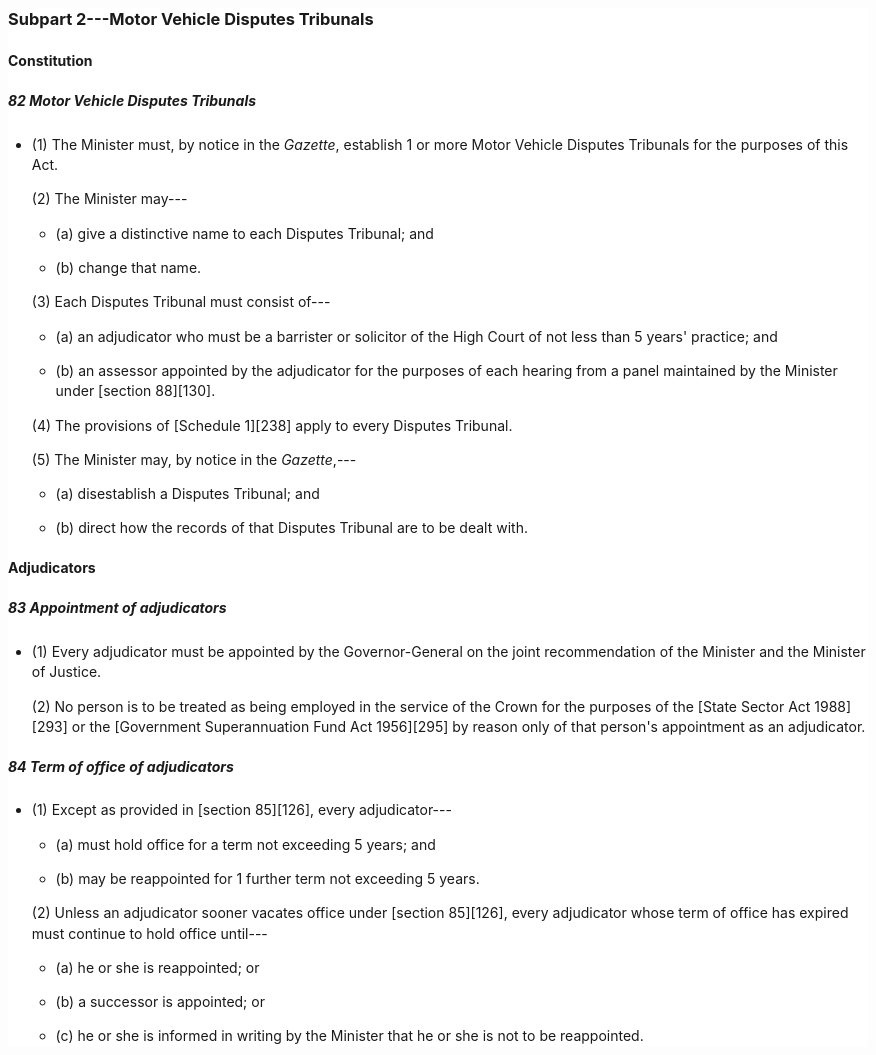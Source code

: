 ### Subpart 2---Motor Vehicle Disputes Tribunals

#### Constitution

##### 82 Motor Vehicle Disputes Tribunals
    
*   (1) The Minister must, by notice in the _Gazette_, establish 1 or more Motor Vehicle Disputes Tribunals for the purposes of this Act.
    
    (2) The Minister may---
        
    *   (a) give a distinctive name to each Disputes Tribunal; and
    
    *   (b) change that name.
    
    (3) Each Disputes Tribunal must consist of---
        
    *   (a) an adjudicator who must be a barrister or solicitor of the High Court of not less than 5 years' practice; and
    
    *   (b) an assessor appointed by the adjudicator for the purposes of each hearing from a panel maintained by the Minister under [section 88][130].
    
    (4) The provisions of [Schedule 1][238] apply to every Disputes Tribunal.
    
    (5) The Minister may, by notice in the _Gazette_,---
        
    *   (a) disestablish a Disputes Tribunal; and
    
    *   (b) direct how the records of that Disputes Tribunal are to be dealt with.
    
    

#### Adjudicators

##### 83 Appointment of adjudicators
    
*   (1) Every adjudicator must be appointed by the Governor-General on the joint recommendation of the Minister and the Minister of Justice.
    
    (2) No person is to be treated as being employed in the service of the Crown for the purposes of the [State Sector Act 1988][293] or the [Government Superannuation Fund Act 1956][295] by reason only of that person's appointment as an adjudicator.

##### 84 Term of office of adjudicators
    
*   (1) Except as provided in [section 85][126], every adjudicator---
        
    *   (a) must hold office for a term not exceeding 5 years; and
    
    *   (b) may be reappointed for 1 further term not exceeding 5 years.
    
    (2) Unless an adjudicator sooner vacates office under [section 85][126], every adjudicator whose term of office has expired must continue to hold office until---
        
    *   (a) he or she is reappointed; or
    
    *   (b) a successor is appointed; or
    
    *   (c) he or she is informed in writing by the Minister that he or she is not to be reappointed.
    